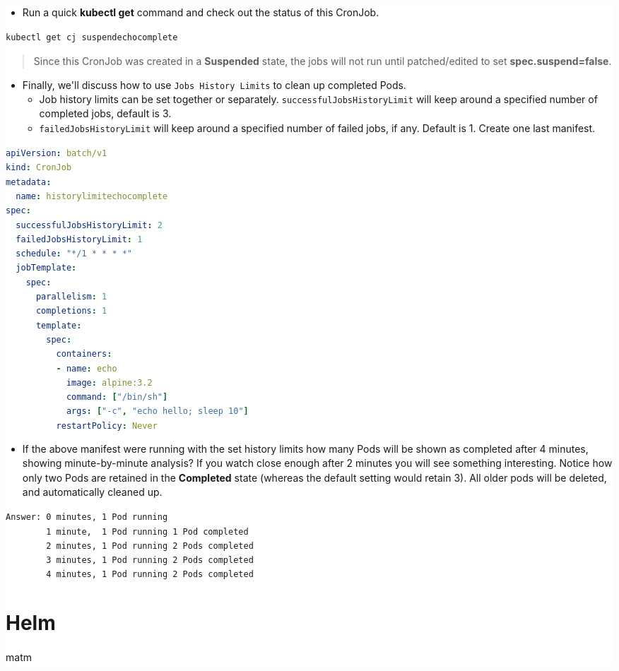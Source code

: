 - Run a quick **kubectl get** command and check out the status of this CronJob.
```
kubectl get cj suspendechocomplete
```
> Since this CronJob was created in a **Suspended** state, the jobs will not run until patched/edited to set **spec.suspend=false**.

- Finally, we'll discuss how to use `Jobs History Limits` to clean up completed Pods.
	- Job history limits can be set together or separately. `successfulJobsHistoryLimit` will keep around a specified number of completed jobs, default is 3. 
	- `failedJobsHistoryLimit` will keep around a specified number of failed jobs, if any. Default is 1. Create one last manifest.
```yaml
apiVersion: batch/v1
kind: CronJob
metadata:
  name: historylimitechocomplete
spec:
  successfulJobsHistoryLimit: 2
  failedJobsHistoryLimit: 1
  schedule: "*/1 * * * *"
  jobTemplate:
    spec:
      parallelism: 1
      completions: 1
      template:
        spec:
          containers:
          - name: echo
            image: alpine:3.2
            command: ["/bin/sh"]
            args: ["-c", "echo hello; sleep 10"]
          restartPolicy: Never
```

- If the above manifest were running with the set history limits how many Pods will be shown as completed after 4 minutes, showing minute-by-minute analysis? If you watch close enough after 2 minutes you will see something interesting. Notice how only two Pods are retained in the **Completed** state (whereas the default setting would retain 3). All older pods will be deleted, and automatically cleaned up.
```
Answer: 0 minutes, 1 Pod running
        1 minute,  1 Pod running 1 Pod completed
        2 minutes, 1 Pod running 2 Pods completed 
        3 minutes, 1 Pod running 2 Pods completed
        4 minutes, 1 Pod running 2 Pods completed

```

# Helm
matm